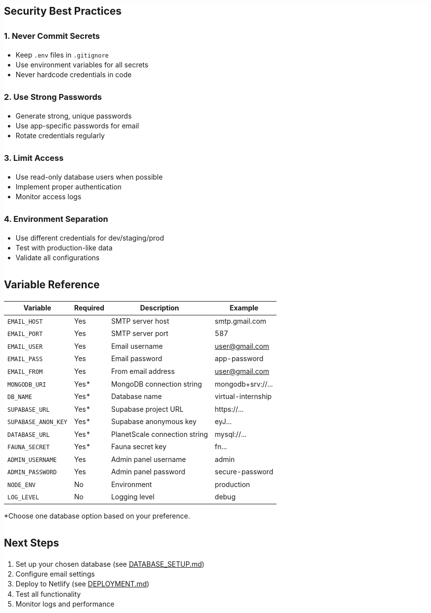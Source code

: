 ## Security Best Practices

### 1. Never Commit Secrets
- Keep `.env` files in `.gitignore`
- Use environment variables for all secrets
- Never hardcode credentials in code

### 2. Use Strong Passwords
- Generate strong, unique passwords
- Use app-specific passwords for email
- Rotate credentials regularly

### 3. Limit Access
- Use read-only database users when possible
- Implement proper authentication
- Monitor access logs

### 4. Environment Separation
- Use different credentials for dev/staging/prod
- Test with production-like data
- Validate all configurations

## Variable Reference

| Variable | Required | Description | Example |
|----------|----------|-------------|---------|
| `EMAIL_HOST` | Yes | SMTP server host | smtp.gmail.com |
| `EMAIL_PORT` | Yes | SMTP server port | 587 |
| `EMAIL_USER` | Yes | Email username | user@gmail.com |
| `EMAIL_PASS` | Yes | Email password | app-password |
| `EMAIL_FROM` | Yes | From email address | user@gmail.com |
| `MONGODB_URI` | Yes* | MongoDB connection string | mongodb+srv://... |
| `DB_NAME` | Yes* | Database name | virtual-internship |
| `SUPABASE_URL` | Yes* | Supabase project URL | https://... |
| `SUPABASE_ANON_KEY` | Yes* | Supabase anonymous key | eyJ... |
| `DATABASE_URL` | Yes* | PlanetScale connection string | mysql://... |
| `FAUNA_SECRET` | Yes* | Fauna secret key | fn... |
| `ADMIN_USERNAME` | Yes | Admin panel username | admin |
| `ADMIN_PASSWORD` | Yes | Admin panel password | secure-password |
| `NODE_ENV` | No | Environment | production |
| `LOG_LEVEL` | No | Logging level | debug |

*Choose one database option based on your preference.

## Next Steps

1. Set up your chosen database (see [DATABASE_SETUP.md](./DATABASE_SETUP.md))
2. Configure email settings
3. Deploy to Netlify (see [DEPLOYMENT.md](./DEPLOYMENT.md))
4. Test all functionality
5. Monitor logs and performance 